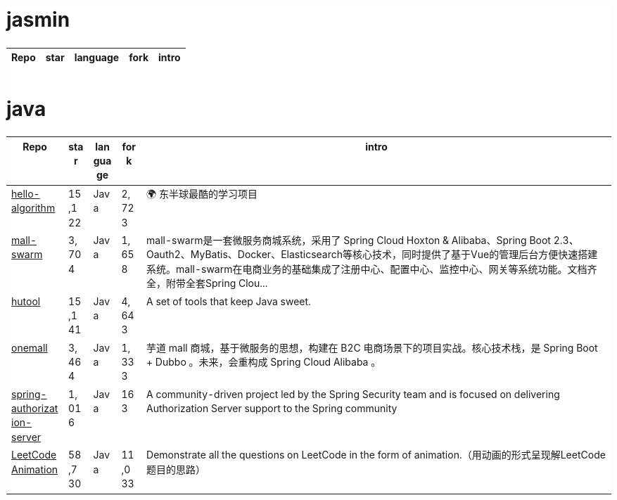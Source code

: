 
# jasmin

Repo|star|language|fork|intro
-|-|-|-|-



# java

Repo|star|language|fork|intro
-|-|-|-|-
[hello-algorithm](https://github.com/geekxh/hello-algorithm)|15,122|Java|2,723|🌍 东半球最酷的学习项目 | 1、我写的三十万字算法图解 2、千本开源电子书 3、100 张思维导图 4、100 篇大厂面经 5、30 个学习专题 🚀 🚀 🚀 右上角点个 star，加入我们万人学习群！English Supported！
[mall-swarm](https://github.com/macrozheng/mall-swarm)|3,704|Java|1,658|mall-swarm是一套微服务商城系统，采用了 Spring Cloud Hoxton & Alibaba、Spring Boot 2.3、Oauth2、MyBatis、Docker、Elasticsearch等核心技术，同时提供了基于Vue的管理后台方便快速搭建系统。mall-swarm在电商业务的基础集成了注册中心、配置中心、监控中心、网关等系统功能。文档齐全，附带全套Spring Clou...
[hutool](https://github.com/looly/hutool)|15,141|Java|4,643|A set of tools that keep Java sweet.
[onemall](https://github.com/YunaiV/onemall)|3,464|Java|1,333|芋道 mall 商城，基于微服务的思想，构建在 B2C 电商场景下的项目实战。核心技术栈，是 Spring Boot + Dubbo 。未来，会重构成 Spring Cloud Alibaba 。
[spring-authorization-server](https://github.com/spring-projects-experimental/spring-authorization-server)|1,016|Java|163|A community-driven project led by the Spring Security team and is focused on delivering Authorization Server support to the Spring community
[LeetCodeAnimation](https://github.com/MisterBooo/LeetCodeAnimation)|58,730|Java|11,033|Demonstrate all the questions on LeetCode in the form of animation.（用动画的形式呈现解LeetCode题目的思路）
